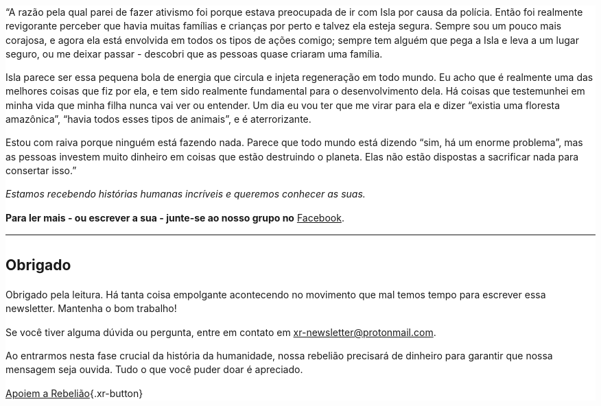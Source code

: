 
“A razão pela qual parei de fazer ativismo foi porque estava preocupada de ir com Isla por causa da polícia. Então foi realmente revigorante perceber que havia muitas famílias e crianças por perto e talvez ela esteja segura. Sempre sou um pouco mais corajosa, e agora ela está envolvida em todos os tipos de ações comigo; sempre tem alguém que pega a Isla e leva a um lugar seguro, ou me deixar passar - descobri que as pessoas quase criaram uma família.

Isla parece ser essa pequena bola de energia que circula e injeta regeneração em todo mundo. Eu acho que é realmente uma das melhores coisas que fiz por ela, e tem sido realmente fundamental para o desenvolvimento dela. Há coisas que testemunhei em minha vida que minha filha nunca vai ver ou entender. Um dia eu vou ter que me virar para ela e dizer “existia uma floresta amazônica”, “havia todos esses tipos de animais”, e é aterrorizante.

Estou com raiva porque ninguém está fazendo nada. Parece que todo mundo está dizendo “sim, há um enorme problema”, mas as pessoas investem muito dinheiro em coisas que estão destruindo o planeta. Elas não estão dispostas a sacrificar nada para consertar isso.”

*Estamos recebendo histórias humanas incríveis e queremos conhecer as suas.*

**Para ler mais - ou escrever a sua - junte-se ao nosso grupo no** [Facebook](https://www.facebook.com/groups/468678977056685/).

---

## Obrigado

Obrigado pela leitura. Há tanta coisa empolgante acontecendo no movimento que mal temos tempo para escrever essa newsletter. Mantenha o bom trabalho! 

Se você tiver alguma dúvida ou pergunta, entre em contato em xr-newsletter@protonmail.com.

Ao entrarmos nesta fase crucial da história da humanidade, nossa rebelião precisará de dinheiro para garantir que nossa mensagem seja ouvida. Tudo o que você puder doar é apreciado.


 [Apoiem a Rebelião](https://chuffed.org/project/xrinternational){.xr-button}

